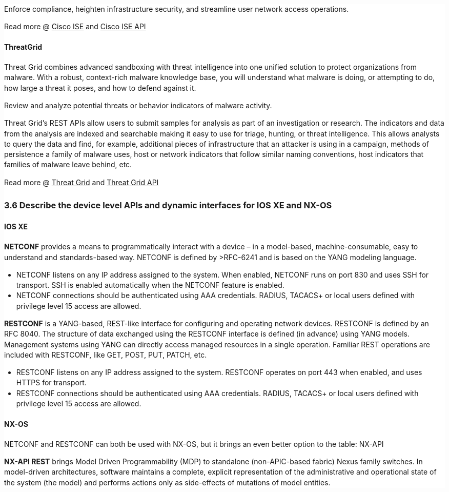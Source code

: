 Enforce compliance, heighten infrastructure security, and streamline user network access operations.

Read more @ [Cisco ISE](https://www.cisco.com/c/en/us/products/security/identity-services-engine/index.html) and [Cisco ISE API](https://developer.cisco.com/docs/identity-services-engine/)

#### ThreatGrid

Threat Grid combines advanced sandboxing with threat intelligence into one unified solution to protect organizations from malware. With a robust, context-rich malware knowledge base, you will understand what malware is doing, or attempting to do, how large a threat it poses, and how to defend against it. 

Review and analyze potential threats or behavior indicators of malware activity.

Threat Grid’s REST APIs allow users to submit samples for analysis as part of an investigation or research. The indicators and data from the analysis are indexed and searchable making it easy to use for triage, hunting, or threat intelligence. This allows analysts to query the data and find, for example, additional pieces of infrastructure that an attacker is using in a campaign, methods of persistence a family of malware uses, host or network indicators that follow similar naming conventions, host indicators that families of malware leave behind, etc.

Read more @ [Threat Grid](https://www.cisco.com/c/en/us/products/security/threat-grid/index.html) and [Threat Grid API](https://developer.cisco.com/threat-grid/)


### 3.6 Describe the device level APIs and dynamic interfaces for IOS XE and NX-OS

#### IOS XE

**NETCONF** provides a means to programmatically interact with a device – in a model-based, machine-consumable, easy to understand and standards-based way. NETCONF is defined by >RFC-6241 and is based on the YANG modeling language.
- NETCONF listens on any IP address assigned to the system. When enabled, NETCONF runs on port 830 and uses SSH for transport. SSH is enabled automatically when the NETCONF feature is enabled.
- NETCONF connections should be authenticated using AAA credentials. RADIUS, TACACS+ or local users defined with privilege level 15 access are allowed.

**RESTCONF** is a YANG-based, REST-like interface for configuring and operating network devices. RESTCONF is defined by an RFC 8040. The structure of data exchanged using the RESTCONF interface is defined (in advance) using YANG models. Management systems using YANG can directly access managed resources in a single operation. Familiar REST operations are included with RESTCONF, like GET, POST, PUT, PATCH, etc.
- RESTCONF listens on any IP address assigned to the system. RESTCONF operates on port 443 when enabled, and uses HTTPS for transport.
- RESTCONF connections should be authenticated using AAA credentials. RADIUS, TACACS+ or local users defined with privilege level 15 access are allowed.

#### NX-OS

NETCONF and RESTCONF can both be used with NX-OS, but it brings an even better option to the table: NX-API

**NX-API REST** brings Model Driven Programmability (MDP) to standalone (non-APIC-based fabric) Nexus family switches. In model-driven architectures, software maintains a complete, explicit representation of the administrative and operational state of the system (the model) and performs actions only as side-effects of mutations of model entities.
